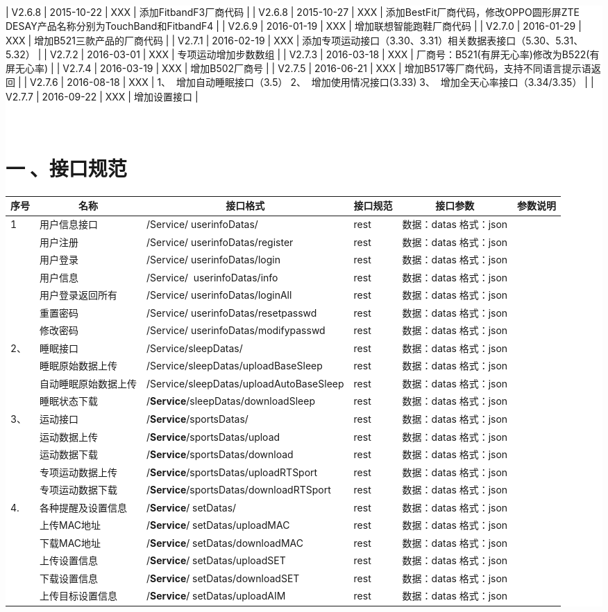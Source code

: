 | V2.6.8       | 2015-10-22 | XXX         | 添加FitbandF3厂商代码                          |
| V2.6.8       | 2015-10-27 | XXX         | 添加BestFit厂商代码，修改OPPO圆形屏ZTE DESAY产品名称分别为TouchBand和FitbandF4 |
| V2.6.9       | 2016-01-19 | XXX         | 增加联想智能跑鞋厂商代码                             |
| V2.7.0       | 2016-01-29 | XXX         | 增加B521三款产品的厂商代码                          |
| V2.7.1       | 2016-02-19 | XXX         | 添加专项运动接口（3.30、3.31）相关数据表接口（5.30、5.31、5.32） |
| V2.7.2       | 2016-03-01 | XXX         | 专项运动增加步数数组                               |
| V2.7.3       | 2016-03-18 | XXX         | 厂商号：B521(有屏无心率)修改为B522(有屏无心率)            |
| V2.7.4       | 2016-03-19 | XXX         | 增加B502厂商号                                |
| V2.7.5       | 2016-06-21 | XXX         | 增加B517等厂商代码，支持不同语言提示语返回                  |
| V2.7.6       | 2016-08-18 | XXX         | 1、  增加自动睡眠接口（3.5）  2、  增加使用情况接口(3.33)  3、  增加全天心率接口（3.34/3.35） |
| V2.7.7       | 2016-09-22 | XXX         | 增加设置接口                                   |

 

# 一 、接口规范

| **序号** | **名称**              | **接口格式**                                 | **接口规范** | **接口参数**          | **参数说明** |
| ------ | ------------------- | ---------------------------------------- | -------- | ----------------- | -------- |
| 1      | 用户信息接口              | /Service/ userinfoDatas/                 | rest     | 数据：datas  格式：json |          |
|        | 用户注册                | /Service/ userinfoDatas/register         | rest     | 数据：datas  格式：json |          |
|        | 用户登录                | /Service/ userinfoDatas/login            | rest     | 数据：datas  格式：json |          |
|        | 用户信息                | /Service/  userinfoDatas/info            | rest     | 数据：datas  格式：json |          |
|        | 用户登录返回所有            | /Service/  userinfoDatas/loginAll        | rest     | 数据：datas  格式：json |          |
|        | 重置密码                | /Service/  userinfoDatas/resetpasswd     | rest     | 数据：datas  格式：json |          |
|        | 修改密码                | /Service/  userinfoDatas/modifypasswd    | rest     | 数据：datas  格式：json |          |
| 2、     | 睡眠接口                | /Service/sleepDatas/                     | rest     | 数据：datas  格式：json |          |
|        | 睡眠原始数据上传            | /Service/sleepDatas/uploadBaseSleep      | rest     | 数据：datas  格式：json |          |
|        | 自动睡眠原始数据上传          | /Service/sleepDatas/uploadAutoBaseSleep  | rest     | 数据：datas  格式：json |          |
|        | 睡眠状态下载              | /**Service**/sleepDatas/downloadSleep    | rest     | 数据：datas  格式：json |          |
| 3、     | 运动接口                | /**Service**/sportsDatas/                | rest     | 数据：datas  格式：json |          |
|        | 运动数据上传              | /**Service**/sportsDatas/upload          | rest     | 数据：datas  格式：json |          |
|        | 运动数据下载              | /**Service**/sportsDatas/download        | rest     | 数据：datas  格式：json |          |
|        | 专项运动数据上传            | /**Service**/sportsDatas/uploadRTSport   | rest     | 数据：datas  格式：json |          |
|        | 专项运动数据下载            | /**Service**/sportsDatas/downloadRTSport | rest     | 数据：datas  格式：json |          |
| 4.     | 各种提醒及设置信息           | /**Service**/ setDatas/                  | rest     | 数据：datas  格式：json |          |
|        | 上传MAC地址             | /**Service**/ setDatas/uploadMAC         | rest     | 数据：datas  格式：json |          |
|        | 下载MAC地址             | /**Service**/ setDatas/downloadMAC       | rest     | 数据：datas  格式：json |          |
|        | 上传设置信息              | /**Service**/ setDatas/uploadSET         | rest     | 数据：datas  格式：json |          |
|        | 下载设置信息              | /**Service**/ setDatas/downloadSET       | rest     | 数据：datas  格式：json |          |
|        | 上传目标设置信息            | /**Service**/ setDatas/uploadAIM         | rest     | 数据：datas  格式：json |          |